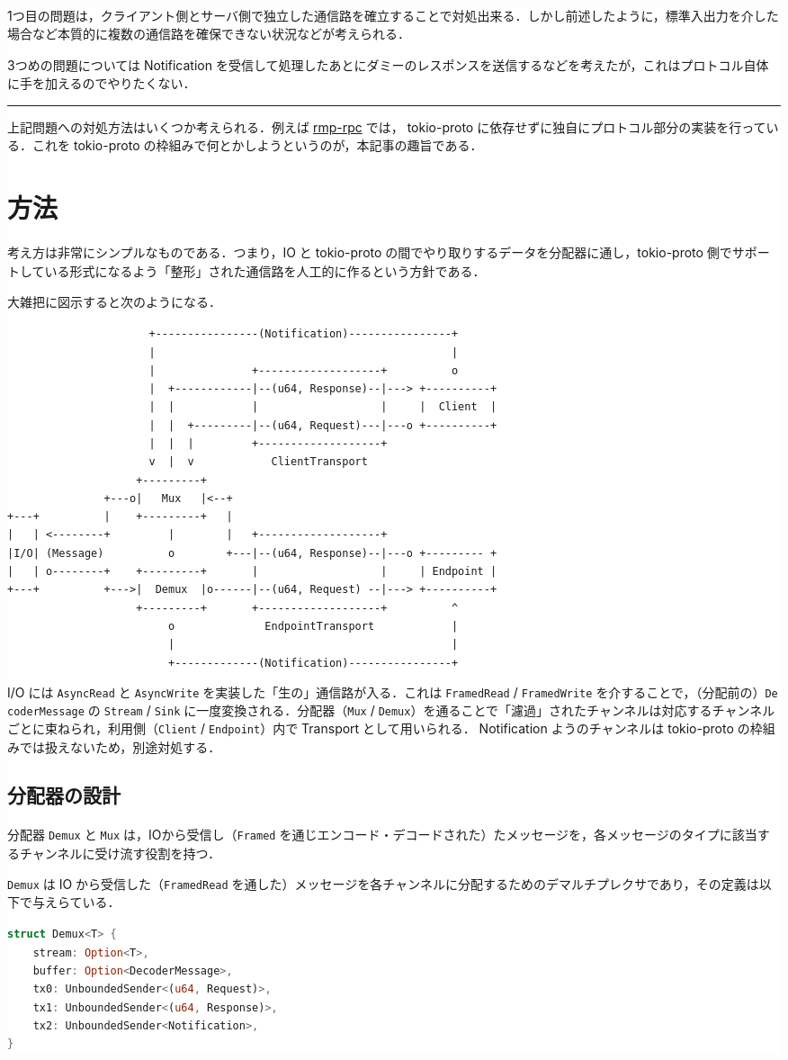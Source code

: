 1つ目の問題は，クライアント側とサーバ側で独立した通信路を確立することで対処出来る．しかし前述したように，標準入出力を介した場合など本質的に複数の通信路を確保できない状況などが考えられる．

3つめの問題については Notification を受信して処理したあとにダミーのレスポンスを送信するなどを考えたが，これはプロトコル自体に手を加えるのでやりたくない．

---

上記問題への対処方法はいくつか考えられる．例えば [rmp-rpc] では， tokio-proto に依存せずに独自にプロトコル部分の実装を行っている．これを tokio-proto の枠組みで何とかしようというのが，本記事の趣旨である．

[rmp-rpc]: https://github.com/little-dude/rmp-rpc

# 方法

考え方は非常にシンプルなものである．つまり，IO と tokio-proto の間でやり取りするデータを分配器に通し，tokio-proto 側でサポートしている形式になるよう「整形」された通信路を人工的に作るという方針である．

大雑把に図示すると次のようになる．

```
                      +----------------(Notification)----------------+
                      |                                              |
                      |               +-------------------+          o
                      |  +------------|--(u64, Response)--|---> +----------+
                      |  |            |                   |     |  Client  |
                      |  |  +---------|--(u64, Request)---|---o +----------+
                      |  |  |         +-------------------+
                      v  |  v            ClientTransport
                    +---------+
               +---o|   Mux   |<--+
+---+          |    +---------+   |
|   | <--------+         |        |   +-------------------+
|I/O| (Message)          o        +---|--(u64, Response)--|---o +--------- +
|   | o--------+    +---------+       |                   |     | Endpoint |
+---+          +--->|  Demux  |o------|--(u64, Request) --|---> +----------+
                    +---------+       +-------------------+          ^
                         o              EndpointTransport            |
                         |                                           |
                         +-------------(Notification)----------------+
```

I/O には `AsyncRead` と `AsyncWrite` を実装した「生の」通信路が入る．これは `FramedRead` / `FramedWrite` を介することで，（分配前の）`DecoderMessage` の `Stream` / `Sink` に一度変換される．分配器（`Mux` / `Demux`）を通ることで「濾過」されたチャンネルは対応するチャンネルごとに束ねられ，利用側（`Client` / `Endpoint`）内で Transport として用いられる．
Notification ようのチャンネルは tokio-proto の枠組みでは扱えないため，別途対処する．

## 分配器の設計
分配器 `Demux` と `Mux` は，IOから受信し（`Framed` を通じエンコード・デコードされた）たメッセージを，各メッセージのタイプに該当するチャンネルに受け流す役割を持つ．

`Demux` は IO から受信した（`FramedRead` を通した）メッセージを各チャンネルに分配するためのデマルチプレクサであり，その定義は以下で与えらている．

```rust
struct Demux<T> {
    stream: Option<T>,
    buffer: Option<DecoderMessage>,
    tx0: UnboundedSender<(u64, Request)>,
    tx1: UnboundedSender<(u64, Response)>,
    tx2: UnboundedSender<Notification>,
}
```


[rpc]: https://github.com/msgpack-rpc/msgpack-rpc/blob/master/spec.md
[transport]: https://tokio.rs/docs/going-deeper-tokio/transports/